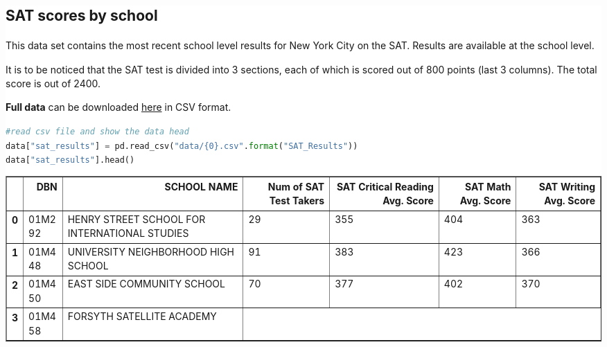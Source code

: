 ## SAT scores by school
This data set contains the most recent school level results for New York City on the SAT.
Results are available at the school level.

It is to be noticed that the SAT test is divided into 3 sections, each of which is scored out of 800 points (last 3 columns).
The total score is out of 2400.

<b>Full data</b> can be downloaded <a href="{{ site.baseurl }}/dev/us_sat/data/SAT_Results.csv">here</a> in CSV format.



```python
#read csv file and show the data head
data["sat_results"] = pd.read_csv("data/{0}.csv".format("SAT_Results"))
data["sat_results"].head()
```




<div>
<table border="1" class="dataframe">
  <thead>
    <tr style="text-align: right;">
      <th></th>
      <th>DBN</th>
      <th>SCHOOL NAME</th>
      <th>Num of SAT Test Takers</th>
      <th>SAT Critical Reading Avg. Score</th>
      <th>SAT Math Avg. Score</th>
      <th>SAT Writing Avg. Score</th>
    </tr>
  </thead>
  <tbody>
    <tr>
      <th>0</th>
      <td>01M292</td>
      <td>HENRY STREET SCHOOL FOR INTERNATIONAL STUDIES</td>
      <td>29</td>
      <td>355</td>
      <td>404</td>
      <td>363</td>
    </tr>
    <tr>
      <th>1</th>
      <td>01M448</td>
      <td>UNIVERSITY NEIGHBORHOOD HIGH SCHOOL</td>
      <td>91</td>
      <td>383</td>
      <td>423</td>
      <td>366</td>
    </tr>
    <tr>
      <th>2</th>
      <td>01M450</td>
      <td>EAST SIDE COMMUNITY SCHOOL</td>
      <td>70</td>
      <td>377</td>
      <td>402</td>
      <td>370</td>
    </tr>
    <tr>
      <th>3</th>
      <td>01M458</td>
      <td>FORSYTH SATELLITE ACADEMY</td>